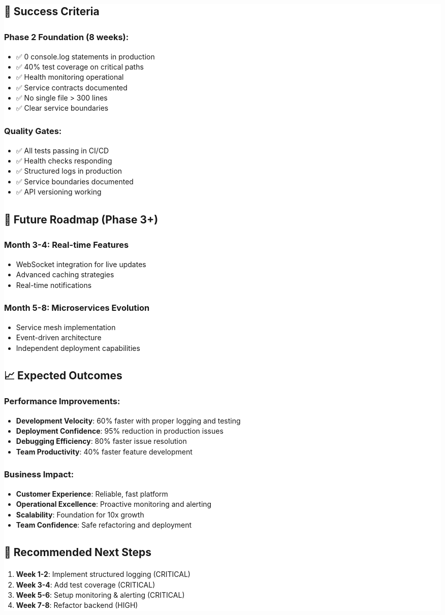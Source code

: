 ## 🎯 Success Criteria

### Phase 2 Foundation (8 weeks):
- ✅ 0 console.log statements in production
- ✅ 40% test coverage on critical paths
- ✅ Health monitoring operational
- ✅ Service contracts documented
- ✅ No single file > 300 lines
- ✅ Clear service boundaries

### Quality Gates:
- ✅ All tests passing in CI/CD
- ✅ Health checks responding
- ✅ Structured logs in production
- ✅ Service boundaries documented
- ✅ API versioning working

## 🚀 Future Roadmap (Phase 3+)

### Month 3-4: Real-time Features
- WebSocket integration for live updates
- Advanced caching strategies
- Real-time notifications

### Month 5-8: Microservices Evolution
- Service mesh implementation
- Event-driven architecture
- Independent deployment capabilities

## 📈 Expected Outcomes

### Performance Improvements:
- **Development Velocity**: 60% faster with proper logging and testing
- **Deployment Confidence**: 95% reduction in production issues
- **Debugging Efficiency**: 80% faster issue resolution
- **Team Productivity**: 40% faster feature development

### Business Impact:
- **Customer Experience**: Reliable, fast platform
- **Operational Excellence**: Proactive monitoring and alerting
- **Scalability**: Foundation for 10x growth
- **Team Confidence**: Safe refactoring and deployment

## 🎯 Recommended Next Steps

1. **Week 1-2**: Implement structured logging (CRITICAL)
2. **Week 3-4**: Add test coverage (CRITICAL)
3. **Week 5-6**: Setup monitoring & alerting (CRITICAL)
4. **Week 7-8**: Refactor backend (HIGH)
